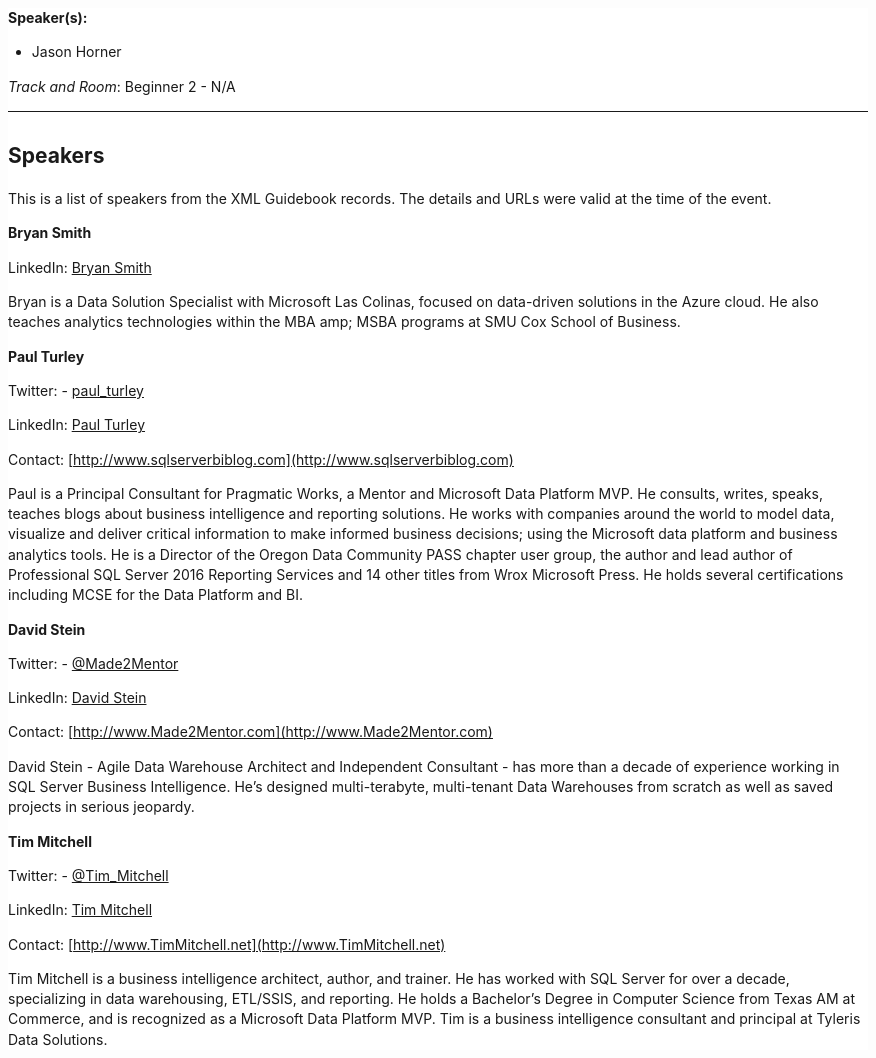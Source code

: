 **Speaker(s):**
- Jason Horner
 
*Track and Room*: Beginner 2 - N/A
 
----------------------------------------------------------------------------------- 
 
## <a name="#speakers"></a>Speakers
This is a list of speakers from the XML Guidebook records. The details and URLs were valid at the time of the event.
 
 
**Bryan Smith**
 
LinkedIn: [Bryan Smith](https://www.linkedin.com/pub/bryan-smith/17/98b/161)
 
Bryan is a Data Solution Specialist with Microsoft Las Colinas, focused on data-driven solutions in the Azure cloud.  He also teaches analytics technologies within the MBA amp; MSBA programs at SMU Cox School of Business.
 
**Paul Turley**
 
Twitter:  - [paul_turley](https://www.twitter.com/paul_turley)
 
LinkedIn: [Paul Turley](https://www.linkedin.com/in/pturley)
 
Contact: [http://www.sqlserverbiblog.com](http://www.sqlserverbiblog.com)
 
Paul is a Principal Consultant for Pragmatic Works, a Mentor and Microsoft Data Platform MVP. He consults, writes, speaks, teaches  blogs about business intelligence and reporting solutions. He works with companies around the world to model data, visualize and deliver critical information to make informed business decisions; using the Microsoft data platform and business analytics tools. He is a Director of the Oregon Data Community PASS chapter  user group, the author  and lead author of Professional SQL Server 2016 Reporting Services and 14 other titles from Wrox  Microsoft Press.  He holds several certifications including MCSE for the Data Platform and BI.
 
**David Stein**
 
Twitter:  - [@Made2Mentor](https://www.twitter.com/@Made2Mentor)
 
LinkedIn: [David Stein](http://www.linkedin.com/pub/david-stein/8/ba8/705)
 
Contact: [http://www.Made2Mentor.com](http://www.Made2Mentor.com)
 
David Stein - Agile Data Warehouse Architect and Independent Consultant - has more than a decade of experience working in SQL Server Business Intelligence. He’s designed multi-terabyte, multi-tenant Data Warehouses from scratch as well as saved projects in serious jeopardy.
 
**Tim Mitchell**
 
Twitter:  - [@Tim_Mitchell](https://www.twitter.com/@Tim_Mitchell)
 
LinkedIn: [Tim Mitchell](https://www.linkedin.com/in/timmitchell/)
 
Contact: [http://www.TimMitchell.net](http://www.TimMitchell.net)
 
Tim Mitchell is a business intelligence architect, author, and trainer. He has worked with SQL Server for over a decade, specializing in data warehousing, ETL/SSIS, and reporting. He holds a Bachelor’s Degree in Computer Science from Texas AM at Commerce, and is recognized as a Microsoft Data Platform MVP.  Tim is a business intelligence consultant and principal at Tyleris Data Solutions.
